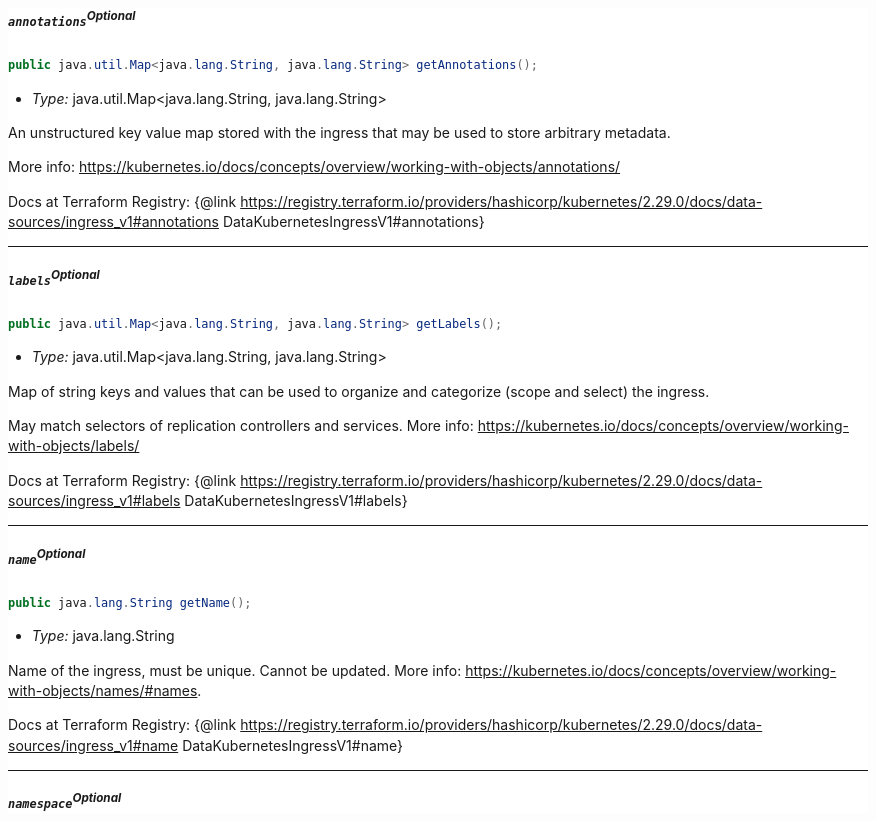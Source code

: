
##### `annotations`<sup>Optional</sup> <a name="annotations" id="@cdktf/provider-kubernetes.dataKubernetesIngressV1.DataKubernetesIngressV1Metadata.property.annotations"></a>

```java
public java.util.Map<java.lang.String, java.lang.String> getAnnotations();
```

- *Type:* java.util.Map<java.lang.String, java.lang.String>

An unstructured key value map stored with the ingress that may be used to store arbitrary metadata.

More info: https://kubernetes.io/docs/concepts/overview/working-with-objects/annotations/

Docs at Terraform Registry: {@link https://registry.terraform.io/providers/hashicorp/kubernetes/2.29.0/docs/data-sources/ingress_v1#annotations DataKubernetesIngressV1#annotations}

---

##### `labels`<sup>Optional</sup> <a name="labels" id="@cdktf/provider-kubernetes.dataKubernetesIngressV1.DataKubernetesIngressV1Metadata.property.labels"></a>

```java
public java.util.Map<java.lang.String, java.lang.String> getLabels();
```

- *Type:* java.util.Map<java.lang.String, java.lang.String>

Map of string keys and values that can be used to organize and categorize (scope and select) the ingress.

May match selectors of replication controllers and services. More info: https://kubernetes.io/docs/concepts/overview/working-with-objects/labels/

Docs at Terraform Registry: {@link https://registry.terraform.io/providers/hashicorp/kubernetes/2.29.0/docs/data-sources/ingress_v1#labels DataKubernetesIngressV1#labels}

---

##### `name`<sup>Optional</sup> <a name="name" id="@cdktf/provider-kubernetes.dataKubernetesIngressV1.DataKubernetesIngressV1Metadata.property.name"></a>

```java
public java.lang.String getName();
```

- *Type:* java.lang.String

Name of the ingress, must be unique. Cannot be updated. More info: https://kubernetes.io/docs/concepts/overview/working-with-objects/names/#names.

Docs at Terraform Registry: {@link https://registry.terraform.io/providers/hashicorp/kubernetes/2.29.0/docs/data-sources/ingress_v1#name DataKubernetesIngressV1#name}

---

##### `namespace`<sup>Optional</sup> <a name="namespace" id="@cdktf/provider-kubernetes.dataKubernetesIngressV1.DataKubernetesIngressV1Metadata.property.namespace"></a>
